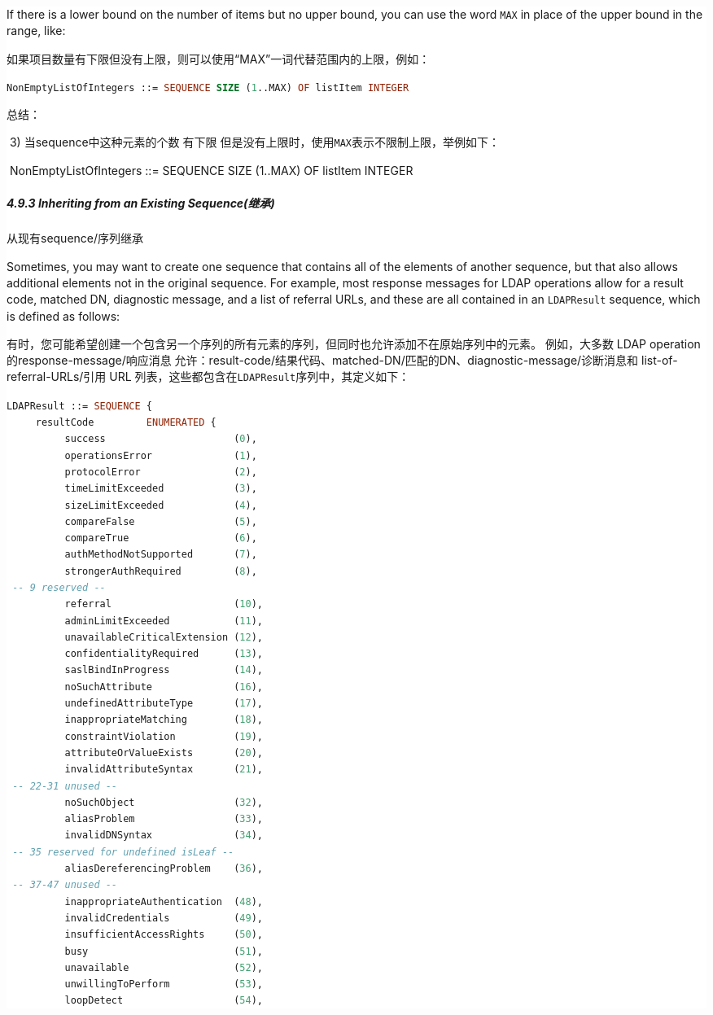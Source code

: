 If there is a lower bound on the number of items but no upper bound, you can use the word `MAX` in place of the upper bound in the range, like:

如果项目数量有下限但没有上限，则可以使用“MAX”一词代替范围内的上限，例如：

```ASN.1
NonEmptyListOfIntegers ::= SEQUENCE SIZE (1..MAX) OF listItem INTEGER
```

总结： 

​	3) 当sequence中这种元素的个数 有下限 但是没有上限时，使用`MAX`表示不限制上限，举例如下： 

​			NonEmptyListOfIntegers ::= SEQUENCE SIZE (1..MAX) OF listItem INTEGER



##### 4.9.3 Inheriting from an Existing Sequence(继承)

从现有sequence/序列继承

Sometimes, you may want to create one sequence that contains all of the elements of another sequence, but that also allows additional elements not in the original sequence. For example, most response messages for LDAP operations allow for a result code, matched DN, diagnostic message, and a list of referral URLs, and these are all contained in an `LDAPResult` sequence, which is defined as follows:

有时，您可能希望创建一个包含另一个序列的所有元素的序列，但同时也允许添加不在原始序列中的元素。 例如，大多数 LDAP operation的response-message/响应消息  允许：result-code/结果代码、matched-DN/匹配的DN、diagnostic-message/诊断消息和 list-of-referral-URLs/引用 URL 列表，这些都包含在`LDAPResult`序列中，其定义如下：

```ASN.1
LDAPResult ::= SEQUENCE {
     resultCode         ENUMERATED {
          success                      (0),
          operationsError              (1),
          protocolError                (2),
          timeLimitExceeded            (3),
          sizeLimitExceeded            (4),
          compareFalse                 (5),
          compareTrue                  (6),
          authMethodNotSupported       (7),
          strongerAuthRequired         (8),
 -- 9 reserved --
          referral                     (10),
          adminLimitExceeded           (11),
          unavailableCriticalExtension (12),
          confidentialityRequired      (13),
          saslBindInProgress           (14),
          noSuchAttribute              (16),
          undefinedAttributeType       (17),
          inappropriateMatching        (18),
          constraintViolation          (19),
          attributeOrValueExists       (20),
          invalidAttributeSyntax       (21),
 -- 22-31 unused --
          noSuchObject                 (32),
          aliasProblem                 (33),
          invalidDNSyntax              (34),
 -- 35 reserved for undefined isLeaf --
          aliasDereferencingProblem    (36),
 -- 37-47 unused --
          inappropriateAuthentication  (48),
          invalidCredentials           (49),
          insufficientAccessRights     (50),
          busy                         (51),
          unavailable                  (52),
          unwillingToPerform           (53),
          loopDetect                   (54),
```
